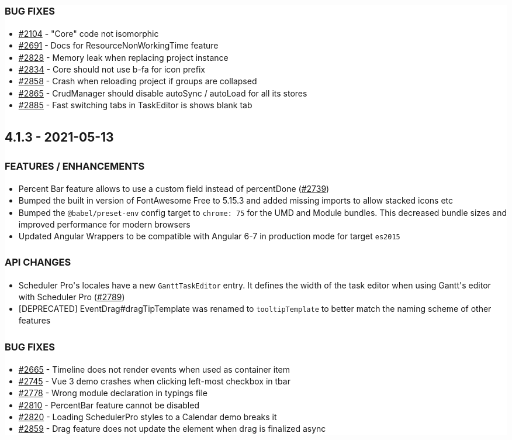 ### BUG FIXES

* [#2104](https://github.com/bryntum/support/issues/2104) - "Core" code not isomorphic
* [#2691](https://github.com/bryntum/support/issues/2691) - Docs for ResourceNonWorkingTime feature
* [#2828](https://github.com/bryntum/support/issues/2828) - Memory leak when replacing project instance
* [#2834](https://github.com/bryntum/support/issues/2834) - Core should not use b-fa for icon prefix
* [#2858](https://github.com/bryntum/support/issues/2858) - Crash when reloading project if groups are collapsed
* [#2865](https://github.com/bryntum/support/issues/2865) - CrudManager should disable autoSync / autoLoad for all its stores
* [#2885](https://github.com/bryntum/support/issues/2885) - Fast switching tabs in TaskEditor is shows blank tab

## 4.1.3 - 2021-05-13

### FEATURES / ENHANCEMENTS

* Percent Bar feature allows to use a custom field instead of percentDone ([#2739](https://github.com/bryntum/support/issues/2739))
* Bumped the built in version of FontAwesome Free to 5.15.3 and added missing imports to allow stacked icons etc
* Bumped the `@babel/preset-env` config target to `chrome: 75` for the UMD and Module bundles. This decreased bundle
  sizes and improved performance for modern browsers
* Updated Angular Wrappers to be compatible with Angular 6-7 in production mode for target `es2015`

### API CHANGES

* Scheduler Pro's locales have a new `GanttTaskEditor` entry. It defines the width of the task editor when using Gantt's
  editor with Scheduler Pro ([#2789](https://github.com/bryntum/support/issues/2789))
* [DEPRECATED] EventDrag#dragTipTemplate was renamed to `tooltipTemplate` to better match the naming scheme of other
  features

### BUG FIXES

* [#2665](https://github.com/bryntum/support/issues/2665) - Timeline does not render events when used as container item
* [#2745](https://github.com/bryntum/support/issues/2745) - Vue 3 demo crashes when clicking left-most checkbox in tbar
* [#2778](https://github.com/bryntum/support/issues/2778) - Wrong module declaration in typings file
* [#2810](https://github.com/bryntum/support/issues/2810) - PercentBar feature cannot be disabled
* [#2820](https://github.com/bryntum/support/issues/2820) - Loading SchedulerPro styles to a Calendar demo breaks it
* [#2859](https://github.com/bryntum/support/issues/2859) - Drag feature does not update the element when drag is finalized async
